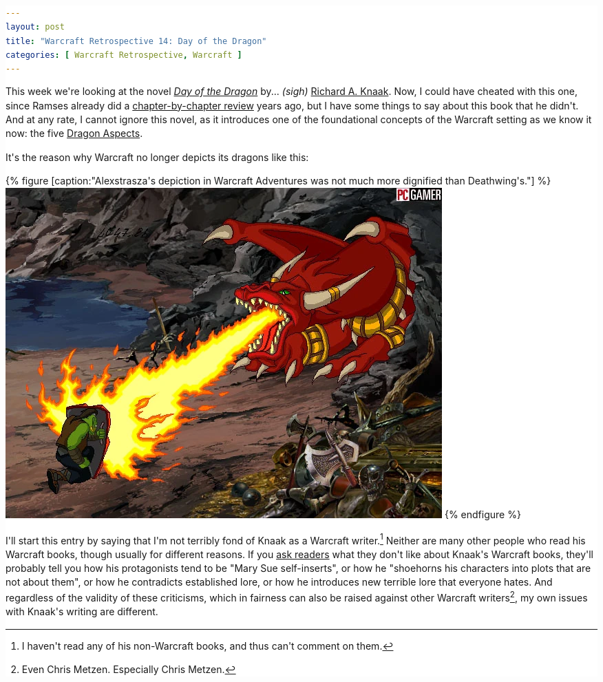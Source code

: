 ```yaml
---
layout: post
title: "Warcraft Retrospective 14: Day of the Dragon"
categories: [ Warcraft Retrospective, Warcraft ]
---
```


This week we're looking at the novel *[Day of the Dragon](https://warcraft.wiki.gg/wiki/Day_of_the_Dragon)* by... *(sigh)* [Richard A. Knaak](https://warcraft.wiki.gg/wiki/Richard_A._Knaak). Now, I could have cheated with this one, since Ramses already did a [chapter-by-chapter review](https://ramses-reviews.blogspot.com/2012/08/warcraft-day-of-dragon.html) years ago, but I have some things to say about this book that he didn't. And at any rate, I cannot ignore this novel, as it introduces one of the foundational concepts of the Warcraft setting as we know it now: the five [Dragon Aspects](https://warcraft.wiki.gg/wiki/Dragon_Aspects).

It's the reason why Warcraft no longer depicts its dragons like this:

{% figure [caption:"Alexstrasza's depiction in Warcraft Adventures was not much more dignified than Deathwing's."] %}
![WA Alexstrasza](/assets/wr/wa_alexstrasza.png)
{% endfigure %}

I'll start this entry by saying that I'm not terribly fond of Knaak as a Warcraft writer.[^writer] Neither are many other people who read his Warcraft books, though usually for different reasons. If you [ask readers](https://www.reddit.com/r/warcraftlore/comments/jyfeqp/why_are_people_hating_on_knaak/) what they don't like about Knaak's Warcraft books, they'll probably tell you how his protagonists tend to be "Mary Sue self-inserts", or how he "shoehorns his characters into plots that are not about them", or how he contradicts established lore, or how he introduces new terrible lore that everyone hates. And regardless of the validity of these criticisms, which in fairness can also be raised against other Warcraft writers[^other_writers], my own issues with Knaak's writing are different.


[^writer]: I haven't read any of his non-Warcraft books, and thus can't comment on them.
[^other_writers]: Even Chris Metzen. Especially Chris Metzen.
[^words]: Another quote from that book that I appreciate: *"Generally, saying 'edifice' instead of 'building' doesn‘t tell your reader anything more about the building; it tells the reader that you know the word edifice."*
[^eye_of_argon]: Obligatory disclaimer: Under no circumstances attempt to read *The Eye of Argon* verbatim. It will melt your brain. Here, have [an MST3K style parody](http://www.bmsc.washington.edu/people/merritt/books/Eye_of_Argon.html) instead.
[^stylistic_voice]: Yoda, Captain Jack Sparrow, and Mordin Solus are good examples of strong stylistic voices, in that they stay immediately recognizable even in writing.
[^spare]: Yes, they actually say that.
[^genn]: Terenas describes Genn as "nothing less than a bear who had learned to clothe himself, albeit somewhat crudely". This will be funny later.
[^relatives]: Of course, in an astonishing coincidence, it later retroactively turns out that Vereesa is Alleria's sister, and Falstad is Kurdran's brother.
[^deathwing]: Deathwing's movements until the final act are not made entirely clear. He's supposed to be in Lordaeron masquerading as Lord Prestor, yet he also intervenes in Rhonin's quest at critical moments. Does he just [teleport offscreen](https://tvtropes.org/pmwiki/pmwiki.php/Main/OffscreenTeleportation)? But if he can do that, why does he have to fly all the way to Grim Batol at the end?
[^trolls]: Who don't act anything like the trolls of Warcraft 3, and have weird names: Shnel, Gree, and Vorsh.
[^teleportation]: This is the first instance of teleportation in Warcraft lore that doesn't involve the Dark Portal.
[^voices]: Though Malygos and Nozdormu have the weird habit of ssspeaking in hissssing [ssssnaketalk](https://tvtropes.org/pmwiki/pmwiki.php/Main/SssssnakeTalk), a habit that all dragons will drop in their future appearances.